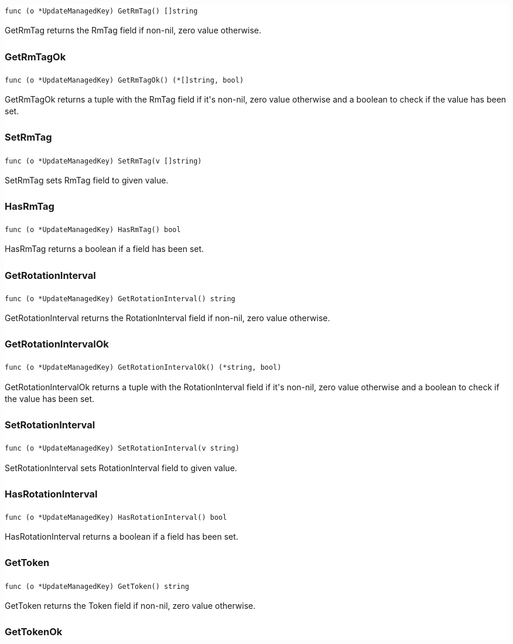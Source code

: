 `func (o *UpdateManagedKey) GetRmTag() []string`

GetRmTag returns the RmTag field if non-nil, zero value otherwise.

### GetRmTagOk

`func (o *UpdateManagedKey) GetRmTagOk() (*[]string, bool)`

GetRmTagOk returns a tuple with the RmTag field if it's non-nil, zero value otherwise
and a boolean to check if the value has been set.

### SetRmTag

`func (o *UpdateManagedKey) SetRmTag(v []string)`

SetRmTag sets RmTag field to given value.

### HasRmTag

`func (o *UpdateManagedKey) HasRmTag() bool`

HasRmTag returns a boolean if a field has been set.

### GetRotationInterval

`func (o *UpdateManagedKey) GetRotationInterval() string`

GetRotationInterval returns the RotationInterval field if non-nil, zero value otherwise.

### GetRotationIntervalOk

`func (o *UpdateManagedKey) GetRotationIntervalOk() (*string, bool)`

GetRotationIntervalOk returns a tuple with the RotationInterval field if it's non-nil, zero value otherwise
and a boolean to check if the value has been set.

### SetRotationInterval

`func (o *UpdateManagedKey) SetRotationInterval(v string)`

SetRotationInterval sets RotationInterval field to given value.

### HasRotationInterval

`func (o *UpdateManagedKey) HasRotationInterval() bool`

HasRotationInterval returns a boolean if a field has been set.

### GetToken

`func (o *UpdateManagedKey) GetToken() string`

GetToken returns the Token field if non-nil, zero value otherwise.

### GetTokenOk
